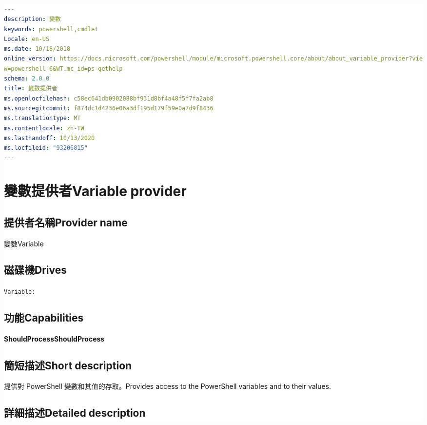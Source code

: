 ```yaml
---
description: 變數
keywords: powershell,cmdlet
Locale: en-US
ms.date: 10/18/2018
online version: https://docs.microsoft.com/powershell/module/microsoft.powershell.core/about/about_variable_provider?view=powershell-6&WT.mc_id=ps-gethelp
schema: 2.0.0
title: 變數提供者
ms.openlocfilehash: c58ec641db0902088bf931d8bf4a48f5f7fa2ab8
ms.sourcegitcommit: f874dc1d4236e06a3df195d179f59e0a7d9f8436
ms.translationtype: MT
ms.contentlocale: zh-TW
ms.lasthandoff: 10/13/2020
ms.locfileid: "93206815"
---
```

# <a name="variable-provider"></a><span data-ttu-id="d43c6-104">變數提供者</span><span class="sxs-lookup"><span data-stu-id="d43c6-104">Variable provider</span></span>

## <a name="provider-name"></a><span data-ttu-id="d43c6-105">提供者名稱</span><span class="sxs-lookup"><span data-stu-id="d43c6-105">Provider name</span></span>
<span data-ttu-id="d43c6-106">變數</span><span class="sxs-lookup"><span data-stu-id="d43c6-106">Variable</span></span>

## <a name="drives"></a><span data-ttu-id="d43c6-107">磁碟機</span><span class="sxs-lookup"><span data-stu-id="d43c6-107">Drives</span></span>

`Variable:`

## <a name="capabilities"></a><span data-ttu-id="d43c6-108">功能</span><span class="sxs-lookup"><span data-stu-id="d43c6-108">Capabilities</span></span>

<span data-ttu-id="d43c6-109">**ShouldProcess**</span><span class="sxs-lookup"><span data-stu-id="d43c6-109">**ShouldProcess**</span></span>

## <a name="short-description"></a><span data-ttu-id="d43c6-110">簡短描述</span><span class="sxs-lookup"><span data-stu-id="d43c6-110">Short description</span></span>

<span data-ttu-id="d43c6-111">提供對 PowerShell 變數和其值的存取。</span><span class="sxs-lookup"><span data-stu-id="d43c6-111">Provides access to the PowerShell variables and to their values.</span></span>

## <a name="detailed-description"></a><span data-ttu-id="d43c6-112">詳細描述</span><span class="sxs-lookup"><span data-stu-id="d43c6-112">Detailed description</span></span>

